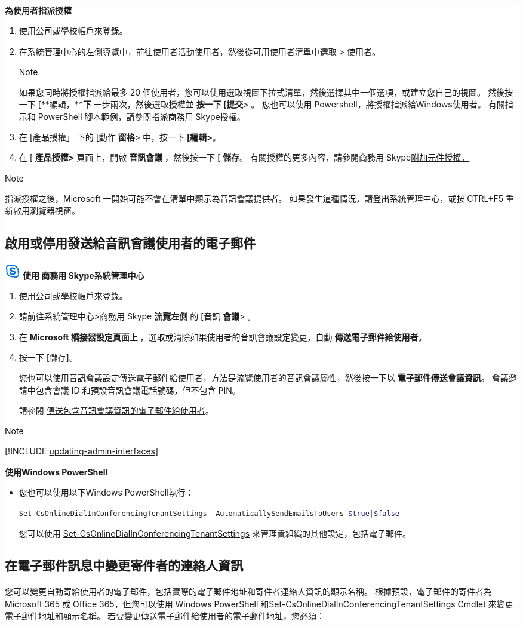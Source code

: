  **為使用者指派授權**

1. 使用公司或學校帳戶來登錄。

2. 在系統管理中心的左側導覽中，前往使用者活動使用者，然後從可用使用者清單中選取  >  使用者。

    > [!NOTE]
    > 如果您同時將授權指派給最多 20 個使用者，您可以使用選取視圖下拉式清單，然後選擇其中一個選項，或建立您自己的視圖。 然後按一下 [**編輯，****下** 一步兩次，然後選取授權並 **按一下 [提交**> 。 您也可以使用 Powershell，將授權指派給Windows使用者。 有關指示和 PowerShell 腳本範例，請參閱指派[商務用 Skype授權](../skype-for-business-and-microsoft-teams-add-on-licensing/assign-skype-for-business-and-microsoft-teams-licenses.md)。

3. 在 [產品授權」 下的 [動作 **窗格**> 中，按一下 **[編輯>**。

4. 在 [ **產品授權>** 頁面上，開啟 **音訊會議** ，然後按一下 [ **儲存**。 有關授權的更多內容，請參閱商務用 Skype[附加元件授權。](../skype-for-business-and-microsoft-teams-add-on-licensing/skype-for-business-and-microsoft-teams-add-on-licensing.md)

> [!NOTE]
> 指派授權之後，Microsoft 一開始可能不會在清單中顯示為音訊會議提供者。 如果發生這種情況，請登出系統管理中心，或按 CTRL+F5 重新啟用瀏覽器視窗。

## <a name="enable-or-disable-emails-sent-to-audio-conferencing-users"></a>啟用或停用發送給音訊會議使用者的電子郵件

![顯示標誌圖示商務用 Skype圖示。](../images/sfb-logo-30x30.png) **使用 商務用 Skype系統管理中心**

1. 使用公司或學校帳戶來登錄。

2. 請前往系統管理中心>商務用 Skype **流覽左側** 的 [音訊 **會議**> 。

3. 在 **Microsoft 橋接器設定頁面上** ，選取或清除如果使用者的音訊會議設定變更，自動 **傳送電子郵件給使用者**。

4. 按一下 [儲存]。

    您也可以使用音訊會議設定傳送電子郵件給使用者，方法是流覽使用者的音訊會議屬性，然後按一下以 **電子郵件傳送會議資訊**。 會議邀請中包含會議 ID 和預設音訊會議電話號碼，但不包含 PIN。

    請參閱 [傳送包含音訊會議資訊的電子郵件給使用者](send-an-email-to-a-user-with-their-dial-in-information.md)。

> [!NOTE]
> [!INCLUDE [updating-admin-interfaces](../includes/updating-admin-interfaces.md)]

**使用Windows PowerShell**

- 您也可以使用以下Windows PowerShell執行：

  ```PowerShell
  Set-CsOnlineDialInConferencingTenantSettings -AutomaticallySendEmailsToUsers $true|$false
  ```

    您可以使用 [Set-CsOnlineDialInConferencingTenantSettings](/powershell/module/skype/set-csonlinedialinconferencingtenantsettings?view=skype-ps) 來管理貴組織的其他設定，包括電子郵件。

## <a name="change-the-senders-contact-information-in-email-messages-sent-to-users"></a>在電子郵件訊息中變更寄件者的連絡人資訊

您可以變更自動寄給使用者的電子郵件，包括實際的電子郵件地址和寄件者連絡人資訊的顯示名稱。 根據預設，電子郵件的寄件者為 Microsoft 365 或 Office 365，但您可以使用 Windows PowerShell 和[Set-CsOnlineDialInConferencingTenantSettings](/powershell/module/skype/set-csonlinedialinconferencingtenantsettings?view=skype-ps) Cmdlet 來變更電子郵件地址和顯示名稱。 若要變更傳送電子郵件給使用者的電子郵件地址，您必須：
